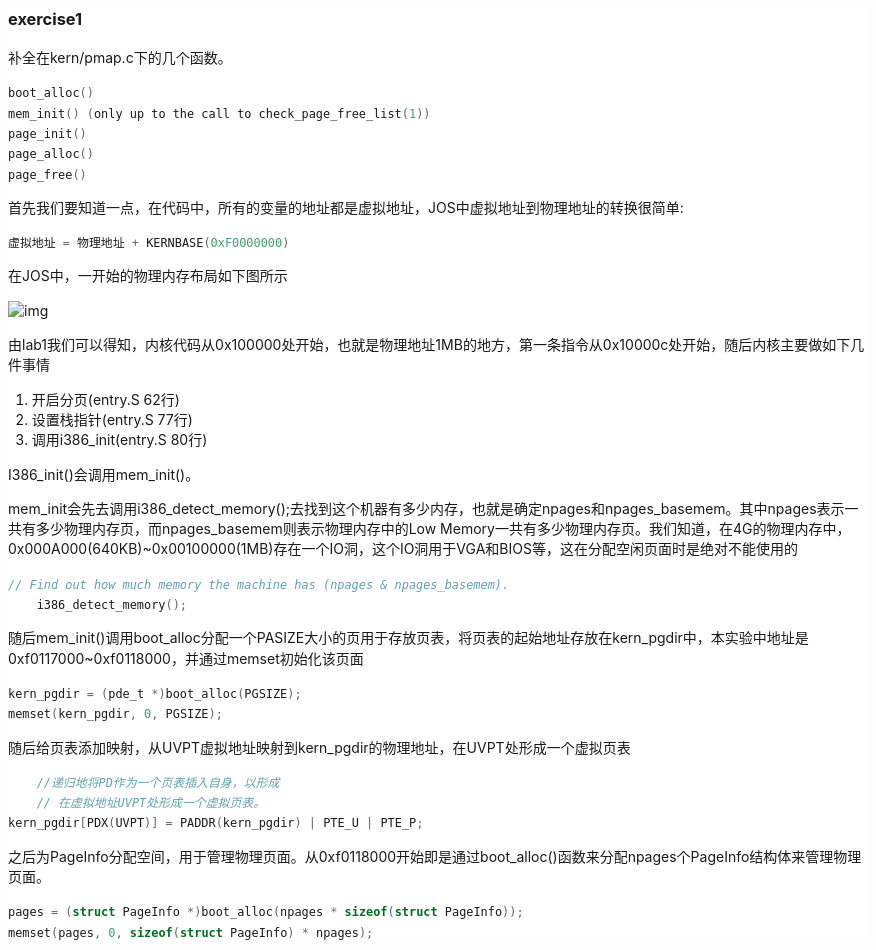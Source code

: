 ### exercise1

补全在kern/pmap.c下的几个函数。

```c
boot_alloc()
mem_init() (only up to the call to check_page_free_list(1))
page_init()
page_alloc()
page_free()
```

首先我们要知道一点，在代码中，所有的变量的地址都是虚拟地址，JOS中虚拟地址到物理地址的转换很简单:

```c
虚拟地址 = 物理地址 + KERNBASE(0xF0000000)
```



在JOS中，一开始的物理内存布局如下图所示

![img](https://jiejiesks.oss-cn-beijing.aliyuncs.com/Note/202305051309959.webp)

由lab1我们可以得知，内核代码从0x100000处开始，也就是物理地址1MB的地方，第一条指令从0x10000c处开始，随后内核主要做如下几件事情

1. 开启分页(entry.S 62行)
2. 设置栈指针(entry.S 77行)
3. 调用i386_init(entry.S 80行)

I386_init()会调用mem_init()。

mem_init会先去调用i386_detect_memory();去找到这个机器有多少内存，也就是确定npages和npages_basemem。其中npages表示一共有多少物理内存页，而npages_basemem则表示物理内存中的Low Memory一共有多少物理内存页。我们知道，在4G的物理内存中，0x000A000(640KB)~0x00100000(1MB)存在一个IO洞，这个IO洞用于VGA和BIOS等，这在分配空闲页面时是绝对不能使用的

```c
// Find out how much memory the machine has (npages & npages_basemem).
	i386_detect_memory();
```

随后mem_init()调用boot_alloc分配一个PASIZE大小的页用于存放页表，将页表的起始地址存放在kern_pgdir中，本实验中地址是0xf0117000~0xf0118000，并通过memset初始化该页面

```c
kern_pgdir = (pde_t *)boot_alloc(PGSIZE);
memset(kern_pgdir, 0, PGSIZE);
```

随后给页表添加映射，从UVPT虚拟地址映射到kern_pgdir的物理地址，在UVPT处形成一个虚拟页表	

```c
	//递归地将PD作为一个页表插入自身，以形成
	// 在虚拟地址UVPT处形成一个虚拟页表。
kern_pgdir[PDX(UVPT)] = PADDR(kern_pgdir) | PTE_U | PTE_P;
```

之后为PageInfo分配空间，用于管理物理页面。从0xf0118000开始即是通过boot_alloc()函数来分配npages个PageInfo结构体来管理物理页面。

```c
pages = (struct PageInfo *)boot_alloc(npages * sizeof(struct PageInfo));
memset(pages, 0, sizeof(struct PageInfo) * npages);
```
